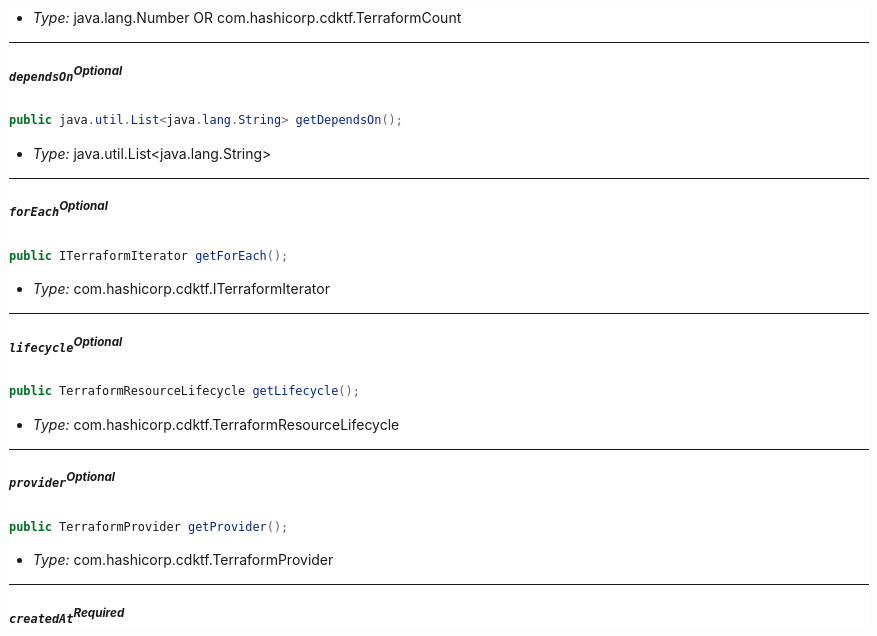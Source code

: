 - *Type:* java.lang.Number OR com.hashicorp.cdktf.TerraformCount

---

##### `dependsOn`<sup>Optional</sup> <a name="dependsOn" id="@cdktf/provider-opentelekomcloud.dataOpentelekomcloudEnterpriseVpnConnectionV5.DataOpentelekomcloudEnterpriseVpnConnectionV5.property.dependsOn"></a>

```java
public java.util.List<java.lang.String> getDependsOn();
```

- *Type:* java.util.List<java.lang.String>

---

##### `forEach`<sup>Optional</sup> <a name="forEach" id="@cdktf/provider-opentelekomcloud.dataOpentelekomcloudEnterpriseVpnConnectionV5.DataOpentelekomcloudEnterpriseVpnConnectionV5.property.forEach"></a>

```java
public ITerraformIterator getForEach();
```

- *Type:* com.hashicorp.cdktf.ITerraformIterator

---

##### `lifecycle`<sup>Optional</sup> <a name="lifecycle" id="@cdktf/provider-opentelekomcloud.dataOpentelekomcloudEnterpriseVpnConnectionV5.DataOpentelekomcloudEnterpriseVpnConnectionV5.property.lifecycle"></a>

```java
public TerraformResourceLifecycle getLifecycle();
```

- *Type:* com.hashicorp.cdktf.TerraformResourceLifecycle

---

##### `provider`<sup>Optional</sup> <a name="provider" id="@cdktf/provider-opentelekomcloud.dataOpentelekomcloudEnterpriseVpnConnectionV5.DataOpentelekomcloudEnterpriseVpnConnectionV5.property.provider"></a>

```java
public TerraformProvider getProvider();
```

- *Type:* com.hashicorp.cdktf.TerraformProvider

---

##### `createdAt`<sup>Required</sup> <a name="createdAt" id="@cdktf/provider-opentelekomcloud.dataOpentelekomcloudEnterpriseVpnConnectionV5.DataOpentelekomcloudEnterpriseVpnConnectionV5.property.createdAt"></a>
